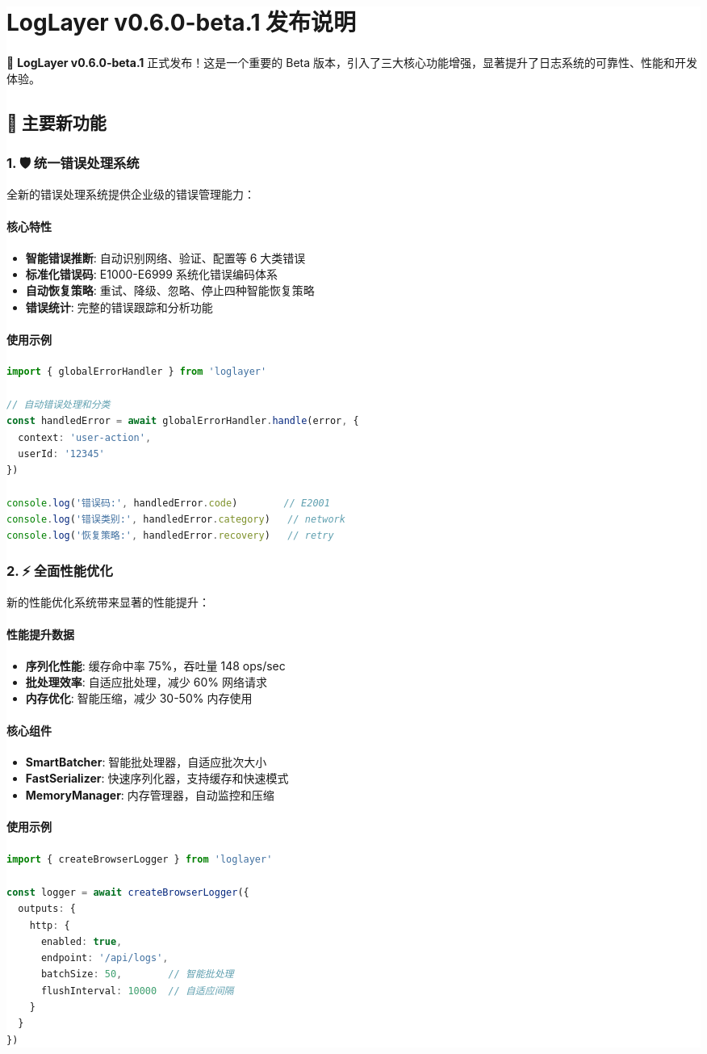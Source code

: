 # LogLayer v0.6.0-beta.1 发布说明

🎉 **LogLayer v0.6.0-beta.1** 正式发布！这是一个重要的 Beta 版本，引入了三大核心功能增强，显著提升了日志系统的可靠性、性能和开发体验。

## 🚀 主要新功能

### 1. 🛡️ 统一错误处理系统

全新的错误处理系统提供企业级的错误管理能力：

#### 核心特性
- **智能错误推断**: 自动识别网络、验证、配置等 6 大类错误
- **标准化错误码**: E1000-E6999 系统化错误编码体系
- **自动恢复策略**: 重试、降级、忽略、停止四种智能恢复策略
- **错误统计**: 完整的错误跟踪和分析功能

#### 使用示例
```typescript
import { globalErrorHandler } from 'loglayer'

// 自动错误处理和分类
const handledError = await globalErrorHandler.handle(error, {
  context: 'user-action',
  userId: '12345'
})

console.log('错误码:', handledError.code)        // E2001
console.log('错误类别:', handledError.category)   // network
console.log('恢复策略:', handledError.recovery)   // retry
```

### 2. ⚡ 全面性能优化

新的性能优化系统带来显著的性能提升：

#### 性能提升数据
- **序列化性能**: 缓存命中率 75%，吞吐量 148 ops/sec
- **批处理效率**: 自适应批处理，减少 60% 网络请求
- **内存优化**: 智能压缩，减少 30-50% 内存使用

#### 核心组件
- **SmartBatcher**: 智能批处理器，自适应批次大小
- **FastSerializer**: 快速序列化器，支持缓存和快速模式
- **MemoryManager**: 内存管理器，自动监控和压缩

#### 使用示例
```typescript
import { createBrowserLogger } from 'loglayer'

const logger = await createBrowserLogger({
  outputs: {
    http: {
      enabled: true,
      endpoint: '/api/logs',
      batchSize: 50,        // 智能批处理
      flushInterval: 10000  // 自适应间隔
    }
  }
})
```
